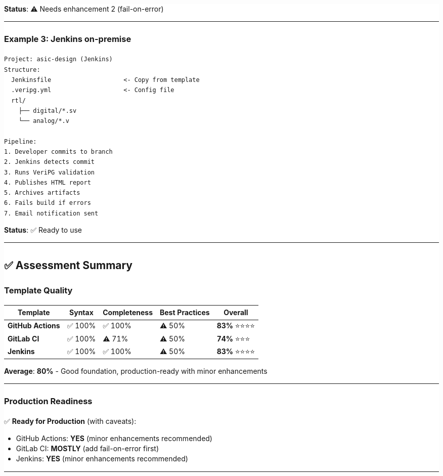 **Status**: ⚠️ Needs enhancement 2 (fail-on-error)

---

### Example 3: Jenkins on-premise

```
Project: asic-design (Jenkins)
Structure:
  Jenkinsfile                    <- Copy from template
  .veripg.yml                    <- Config file
  rtl/
    ├── digital/*.sv
    └── analog/*.v

Pipeline:
1. Developer commits to branch
2. Jenkins detects commit
3. Runs VeriPG validation
4. Publishes HTML report
5. Archives artifacts
6. Fails build if errors
7. Email notification sent
```

**Status**: ✅ Ready to use

---

## ✅ Assessment Summary

### Template Quality

| Template | Syntax | Completeness | Best Practices | **Overall** |
|----------|--------|--------------|----------------|-------------|
| **GitHub Actions** | ✅ 100% | ✅ 100% | ⚠️ 50% | **83%** ⭐⭐⭐⭐ |
| **GitLab CI** | ✅ 100% | ⚠️ 71% | ⚠️ 50% | **74%** ⭐⭐⭐ |
| **Jenkins** | ✅ 100% | ✅ 100% | ⚠️ 50% | **83%** ⭐⭐⭐⭐ |

**Average**: **80%** - Good foundation, production-ready with minor enhancements

---

### Production Readiness

✅ **Ready for Production** (with caveats):
- GitHub Actions: **YES** (minor enhancements recommended)
- GitLab CI: **MOSTLY** (add fail-on-error first)
- Jenkins: **YES** (minor enhancements recommended)

---

